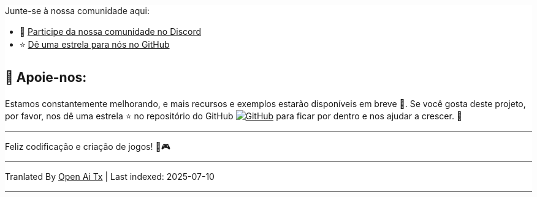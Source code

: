 Junte-se à nossa comunidade aqui:

- 👋 [Participe da nossa comunidade no Discord](https://discord.gg/F3DswRMW)
- ⭐ [Dê uma estrela para nós no GitHub](https://github.com/basketoengine/Basketo)

## 🙏 Apoie-nos:
Estamos constantemente melhorando, e mais recursos e exemplos estarão disponíveis em breve 🌟. Se você gosta deste projeto, por favor, nos dê uma estrela ⭐ no repositório do GitHub [![GitHub](https://img.shields.io/github/stars/basketoengine/Basketo?color=5B5BD6)](https://github.com/basketoengine/Basketo) para ficar por dentro e nos ajudar a crescer. 🌱

---

Feliz codificação e criação de jogos! 🎉🎮


---


Tranlated By [Open Ai Tx](https://github.com/OpenAiTx/OpenAiTx) | Last indexed: 2025-07-10


---